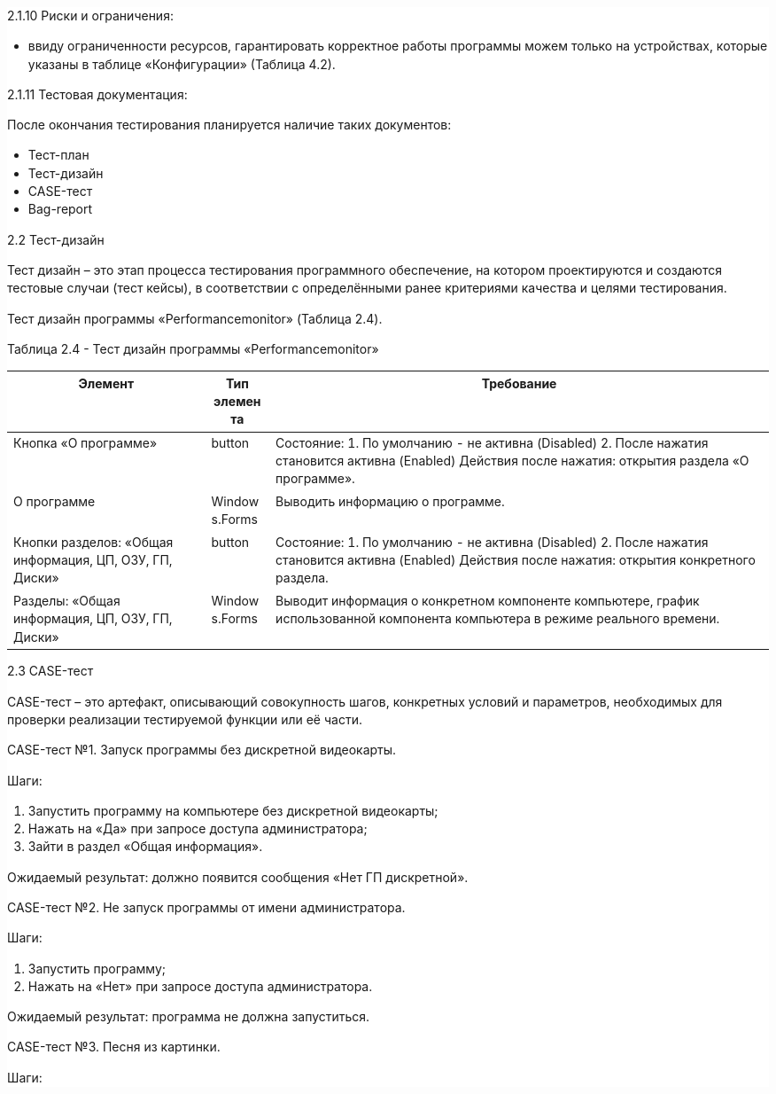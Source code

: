 2.1.10 Риски и ограничения:

- ввиду ограниченности ресурсов, гарантировать корректное работы программы можем только на устройствах, которые указаны в таблице «Конфигурации» (Таблица 4.2).

2.1.11 Тестовая документация:

После окончания тестирования планируется наличие таких документов:

- Тест-план
- Тест-дизайн
- CASE-тест
- Bag-report

2.2 Тест-дизайн

Тест дизайн – это этап процесса тестирования программного обеспечение, на котором проектируются и создаются тестовые случаи (тест кейсы), в соответствии с определёнными ранее критериями качества и целями тестирования.

Тест дизайн программы «Performancemonitor» (Таблица 2.4).

Таблица 2.4 - Тест дизайн программы «Performancemonitor»

| Элемент | Тип элемента | Требование |
| --- | --- | --- |
| Кнопка «О программе» | button | Состояние: 1. По умолчанию - не активна (Disabled) 2. После нажатия становится активна (Enabled) Действия после нажатия: открытия раздела «О программе». |
| О программе | Windows.Forms | Выводить информацию о программе. |
| Кнопки разделов: «Общая информация, ЦП, ОЗУ, ГП, Диски» | button | Состояние: 1. По умолчанию - не активна (Disabled) 2. После нажатия становится активна (Enabled) Действия после нажатия: открытия конкретного раздела. |
| Разделы: «Общая информация, ЦП, ОЗУ, ГП, Диски» | Windows.Forms | Выводит информация о конкретном компоненте компьютере, график использованной компонента компьютера в режиме реального времени. |

2.3 CASE-тест

CASE-тест – это артефакт, описывающий совокупность шагов, конкретных условий и параметров, необходимых для проверки реализации тестируемой функции или её части.

CASE-тест №1. Запуск программы без дискретной видеокарты.

Шаги:

1. Запустить программу на компьютере без дискретной видеокарты;
2. Нажать на «Да» при запросе доступа администратора;
3. Зайти в раздел «Общая информация».

Ожидаемый результат: должно появится сообщения «Нет ГП дискретной».

CASE-тест №2. Не запуск программы от имени администратора.

Шаги:

1. Запустить программу;
2. Нажать на «Нет» при запросе доступа администратора.

Ожидаемый результат: программа не должна запуститься.

CASE-тест №3. Песня из картинки.

Шаги:
